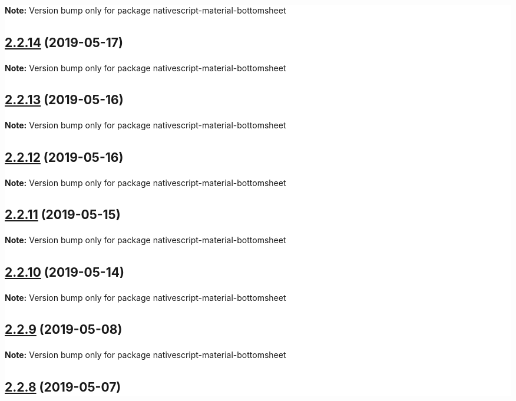 **Note:** Version bump only for package nativescript-material-bottomsheet





## [2.2.14](https://github.com/nativescript-community/ui-material-components/compare/v2.2.13...v2.2.14) (2019-05-17)

**Note:** Version bump only for package nativescript-material-bottomsheet





## [2.2.13](https://github.com/nativescript-community/ui-material-components/compare/v2.2.12...v2.2.13) (2019-05-16)

**Note:** Version bump only for package nativescript-material-bottomsheet





## [2.2.12](https://github.com/nativescript-community/ui-material-components/compare/v2.2.11...v2.2.12) (2019-05-16)

**Note:** Version bump only for package nativescript-material-bottomsheet





## [2.2.11](https://github.com/nativescript-community/ui-material-components/compare/v2.2.10...v2.2.11) (2019-05-15)

**Note:** Version bump only for package nativescript-material-bottomsheet





## [2.2.10](https://github.com/nativescript-community/ui-material-components/compare/v2.2.9...v2.2.10) (2019-05-14)

**Note:** Version bump only for package nativescript-material-bottomsheet





## [2.2.9](https://github.com/nativescript-community/ui-material-components/compare/v2.2.8...v2.2.9) (2019-05-08)

**Note:** Version bump only for package nativescript-material-bottomsheet





## [2.2.8](https://github.com/nativescript-community/ui-material-components/compare/v2.2.7...v2.2.8) (2019-05-07)
